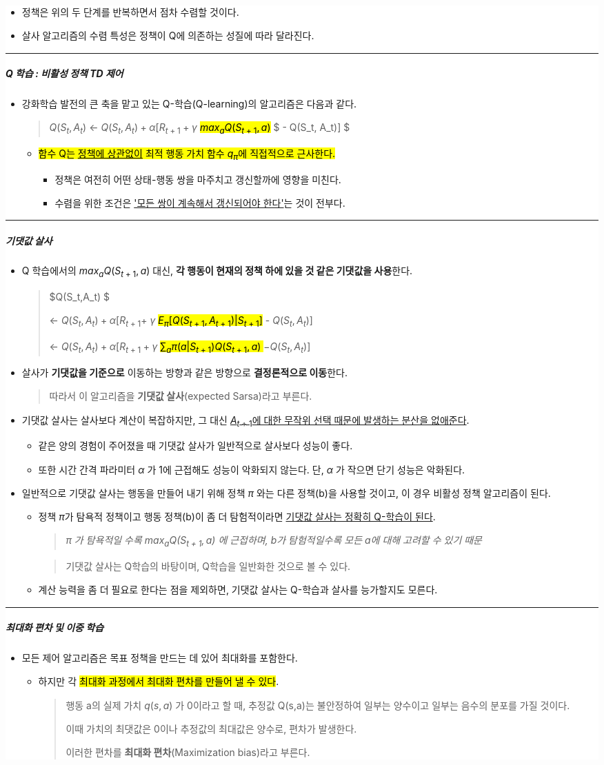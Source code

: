 - 정책은 위의 두 단계를 반복하면서 점차 수렴할 것이다.  

- 살사 알고리즘의 수렴 특성은 정책이 Q에 의존하는 성질에 따라 달라진다. 

--- 

##### Q 학습 : 비활성 정책 TD 제어

- 강화학습 발전의 큰 축을 맡고 있는 Q-학습(Q-learning)의 알고리즘은 다음과 같다.
  
  > $Q(S_t, A_t)$ <- $Q(S_t, A_t) + \alpha[R_{t+1} +  \gamma$ <mark>$max_a Q(S_{t+1}, a)$</mark> $ - Q(S_t, A_t)] $
  
  - <mark>함수 Q는 <u>정책에 상관없이</u> 최적 행동 가치 함수 $q_\pi$에 직접적으로 근사한다.</mark> 
    
    - 정책은 여전히 어떤 상태-행동 쌍을 마주치고 갱신할까에 영향을 미친다.
    
    - 수렴을 위한 조건은 <u>'모든 쌍이 계속해서 갱신되어야 한다'</u>는 것이 전부다. 

--- 

##### 기댓값 살사

- Q 학습에서의 $max_aQ(S_{t+1}, a)$ 대신, **각 행동이 현재의 정책 하에 있을 것 같은 기댓값을 사용**한다. 
  
  > $Q(S_t,A_t) $ 
  > 
  > <- $Q(S_t, A_t) + \alpha [R_{t+1} +$ $\gamma$ <mark>$E_\pi[Q(S_{t+1}, A_{t+1})|S_{t+1}]$</mark> - $Q(S_t, A_t)]$
  > 
  > <- $Q(S_t, A_t) + \alpha [R_{t+1} + \gamma$ <mark>$\sum_a \pi(a|S_{t+1})Q(S_{t+1}, a)$ </mark>$- Q(S_t, A_t)]$

- 살사가 **기댓값을 기준으로** 이동하는 방향과 같은 방향으로 **결정론적으로 이동**한다. 
  
  > 따라서 이 알고리즘을 **기댓값 살사**(expected Sarsa)라고 부른다. 

- 기댓값 살사는 살사보다 계산이 복잡하지만, 그 대신 <u>$A_{t+1}$에 대한 무작위 선택 때문에 발생하는 분산을 없애준다</u>. 
  
  - 같은 양의 경험이 주어졌을 때 기댓값 살사가 일반적으로 살사보다 성능이 좋다. 
  
  - 또한 시간 간격 파라미터 $\alpha$ 가 1에 근접해도 성능이 악화되지 않는다. 단, $\alpha$ 가 작으면 단기 성능은 악화된다. 

- 일반적으로 기댓값 살사는 행동을 만들어 내기 위해 정책 $\pi$ 와는 다른 정책(b)을 사용할 것이고, 이 경우 비활성 정책 알고리즘이 된다. 
  
  - 정책 $\pi$가 탐욕적 정책이고 행동 정책(b)이 좀 더 탐험적이라면 <u>기댓값 살사는 정확히 Q-학습이 된다</u>. 
    
    > *$\pi$ 가 탐욕적일 수록 $max_a Q(S_{t+1},a)$ 에 근접하며, b가 탐험적일수록 모든 a에 대해 고려할 수 있기 때문*
    
    > 기댓값 살사는 Q학습의 바탕이며, Q학습을 일반화한 것으로 볼 수 있다. 
  
  - 계산 능력을 좀 더 필요로 한다는 점을 제외하면, 기댓값 살사는 Q-학습과 살사를 능가할지도 모른다. 

---

##### 최대화 편차 및 이중 학습

- 모든 제어 알고리즘은 목표 정책을 만드는 데 있어 최대화를 포함한다. 
  
  - 하지만 각 <mark>최대화 과정에서 최대화 편차를 만들어 낼 수 있다</mark>. 
    
    > 행동 a의 실제 가치 $q(s,a)$ 가 0이라고 할 때, 추정값 Q(s,a)는 불안정하여 일부는 양수이고 일부는 음수의 분포를 가질 것이다. 
    > 
    > 이때 가치의 최댓값은 0이나 추정값의 최대값은 양수로, 편차가 발생한다.
    > 
    > 이러한 편차를 **최대화 편차**(Maximization bias)라고 부른다. 
